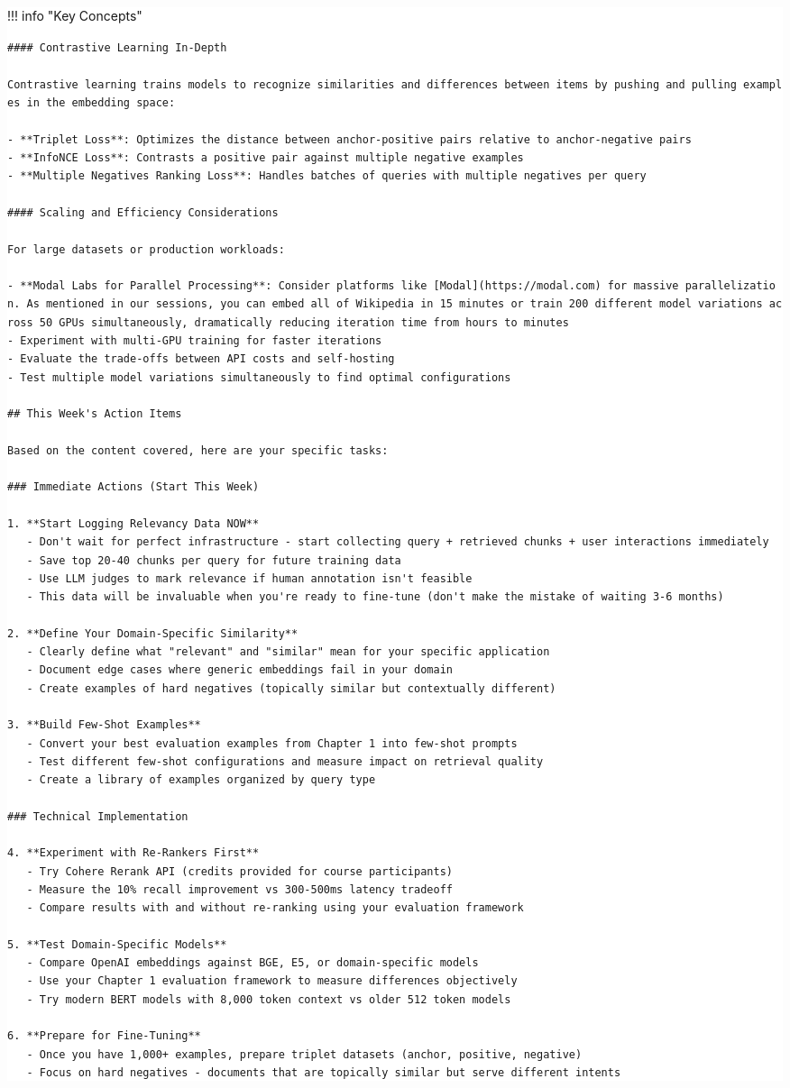 !!! info "Key Concepts"

```
#### Contrastive Learning In-Depth

Contrastive learning trains models to recognize similarities and differences between items by pushing and pulling examples in the embedding space:

- **Triplet Loss**: Optimizes the distance between anchor-positive pairs relative to anchor-negative pairs
- **InfoNCE Loss**: Contrasts a positive pair against multiple negative examples
- **Multiple Negatives Ranking Loss**: Handles batches of queries with multiple negatives per query

#### Scaling and Efficiency Considerations

For large datasets or production workloads:

- **Modal Labs for Parallel Processing**: Consider platforms like [Modal](https://modal.com) for massive parallelization. As mentioned in our sessions, you can embed all of Wikipedia in 15 minutes or train 200 different model variations across 50 GPUs simultaneously, dramatically reducing iteration time from hours to minutes
- Experiment with multi-GPU training for faster iterations
- Evaluate the trade-offs between API costs and self-hosting
- Test multiple model variations simultaneously to find optimal configurations

## This Week's Action Items

Based on the content covered, here are your specific tasks:

### Immediate Actions (Start This Week)

1. **Start Logging Relevancy Data NOW**
   - Don't wait for perfect infrastructure - start collecting query + retrieved chunks + user interactions immediately
   - Save top 20-40 chunks per query for future training data
   - Use LLM judges to mark relevance if human annotation isn't feasible
   - This data will be invaluable when you're ready to fine-tune (don't make the mistake of waiting 3-6 months)

2. **Define Your Domain-Specific Similarity**
   - Clearly define what "relevant" and "similar" mean for your specific application
   - Document edge cases where generic embeddings fail in your domain
   - Create examples of hard negatives (topically similar but contextually different)

3. **Build Few-Shot Examples**
   - Convert your best evaluation examples from Chapter 1 into few-shot prompts
   - Test different few-shot configurations and measure impact on retrieval quality
   - Create a library of examples organized by query type

### Technical Implementation

4. **Experiment with Re-Rankers First**
   - Try Cohere Rerank API (credits provided for course participants)
   - Measure the 10% recall improvement vs 300-500ms latency tradeoff
   - Compare results with and without re-ranking using your evaluation framework

5. **Test Domain-Specific Models**
   - Compare OpenAI embeddings against BGE, E5, or domain-specific models
   - Use your Chapter 1 evaluation framework to measure differences objectively
   - Try modern BERT models with 8,000 token context vs older 512 token models

6. **Prepare for Fine-Tuning**
   - Once you have 1,000+ examples, prepare triplet datasets (anchor, positive, negative)
   - Focus on hard negatives - documents that are topically similar but serve different intents
```
